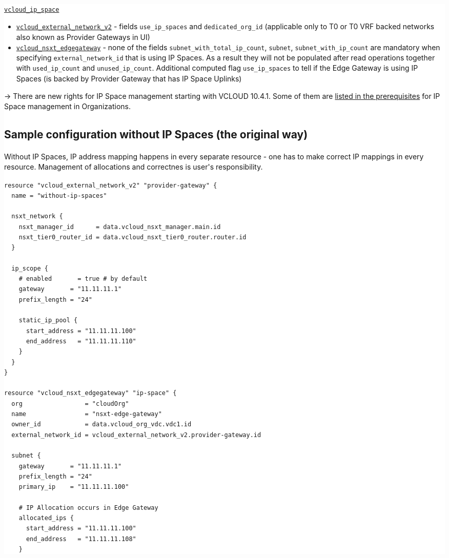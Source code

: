   [`vcloud_ip_space`](/providers/viettelidc-provider/vcloud/latest/docs/resources/ip_space_custom_quota)
* [`vcloud_external_network_v2`](/providers/viettelidc-provider/vcloud/latest/docs/resources/external_network_v2) -
  fields `use_ip_spaces` and `dedicated_org_id` (applicable only to T0 or T0 VRF backed networks
  also known as Provider Gateways in UI)
* [`vcloud_nsxt_edgegateway`](/providers/viettelidc-provider/vcloud/latest/docs/resources/nsxt_edgegateway) - none of
  the fields `subnet_with_total_ip_count`, `subnet`, `subnet_with_ip_count` are mandatory when
  specifying `external_network_id` that is using IP Spaces. As a result they will not be populated
  after read operations together with `used_ip_count` and `unused_ip_count`. Additional computed
  flag `use_ip_spaces` to tell if the Edge Gateway is using IP Spaces (is backed by Provider Gateway
  that has IP Space Uplinks)


-> There are new rights for IP Space management starting with VCLOUD 10.4.1. Some of them are [listed
in the
prerequisites](https://docs.vmware.com/en/VMware-Cloud-Director/10.4/VMware-Cloud-Director-Service-Provider-Admin-Portal-Guide/GUID-575513A8-9ADE-4A3D-92AB-CB0917FF8316.html)
for IP Space management in Organizations.

## Sample configuration without IP Spaces (the original way)

Without IP Spaces, IP address mapping happens in every separate resource - one has to make correct
IP mappings in every resource. Management of allocations and correctnes is user's responsibility.

```hcl
resource "vcloud_external_network_v2" "provider-gateway" {
  name = "without-ip-spaces"

  nsxt_network {
    nsxt_manager_id      = data.vcloud_nsxt_manager.main.id
    nsxt_tier0_router_id = data.vcloud_nsxt_tier0_router.router.id
  }

  ip_scope {
    # enabled       = true # by default
    gateway       = "11.11.11.1"
    prefix_length = "24"

    static_ip_pool {
      start_address = "11.11.11.100"
      end_address   = "11.11.11.110"
    }
  }
}

resource "vcloud_nsxt_edgegateway" "ip-space" {
  org                 = "cloudOrg"
  name                = "nsxt-edge-gateway"
  owner_id            = data.vcloud_org_vdc.vdc1.id
  external_network_id = vcloud_external_network_v2.provider-gateway.id

  subnet {
    gateway       = "11.11.11.1"
    prefix_length = "24"
    primary_ip    = "11.11.11.100"

    # IP Allocation occurs in Edge Gateway
    allocated_ips {
      start_address = "11.11.11.100"
      end_address   = "11.11.11.108"
    }
```